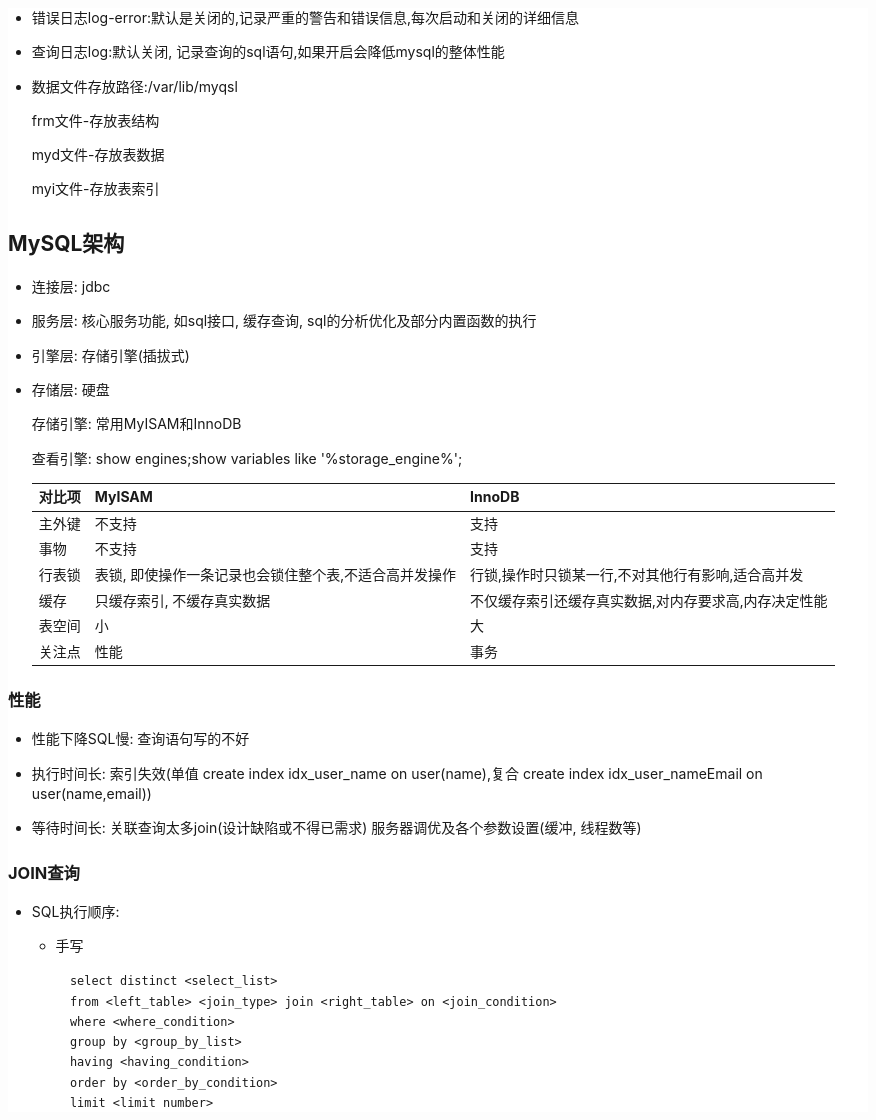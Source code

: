 * 错误日志log-error:默认是关闭的,记录严重的警告和错误信息,每次启动和关闭的详细信息

* 查询日志log:默认关闭, 记录查询的sql语句,如果开启会降低mysql的整体性能

* 数据文件存放路径:/var/lib/myqsl
    
    frm文件-存放表结构
    
    myd文件-存放表数据
    
    myi文件-存放表索引

## MySQL架构

* 连接层: jdbc

* 服务层: 核心服务功能, 如sql接口, 缓存查询, sql的分析优化及部分内置函数的执行

* 引擎层: 存储引擎(插拔式)

* 存储层: 硬盘

    存储引擎: 常用MyISAM和InnoDB
    
    查看引擎: show engines;show variables like '%storage_engine%';
    
    |对比项|MyISAM|InnoDB|
    |-----|-----|-----|
    |主外键|不支持|支持|
    |事物|不支持|支持|
    |行表锁|表锁, 即使操作一条记录也会锁住整个表,不适合高并发操作|行锁,操作时只锁某一行,不对其他行有影响,适合高并发|
    |缓存|只缓存索引, 不缓存真实数据|不仅缓存索引还缓存真实数据,对内存要求高,内存决定性能|
    |表空间|小|大|
    |关注点|性能|事务|
    	                  

### 性能

* 性能下降SQL慢: 查询语句写的不好

* 执行时间长: 索引失效(单值 create index idx_user_name on user(name),复合 create index idx_user_nameEmail on user(name,email))

* 等待时间长: 关联查询太多join(设计缺陷或不得已需求)
    			服务器调优及各个参数设置(缓冲, 线程数等)


### JOIN查询

* SQL执行顺序:  
    
    * 手写
        
            select distinct <select_list>
            from <left_table> <join_type> join <right_table> on <join_condition>
            where <where_condition>
            group by <group_by_list>
            having <having_condition>
            order by <order_by_condition>
            limit <limit number>
        